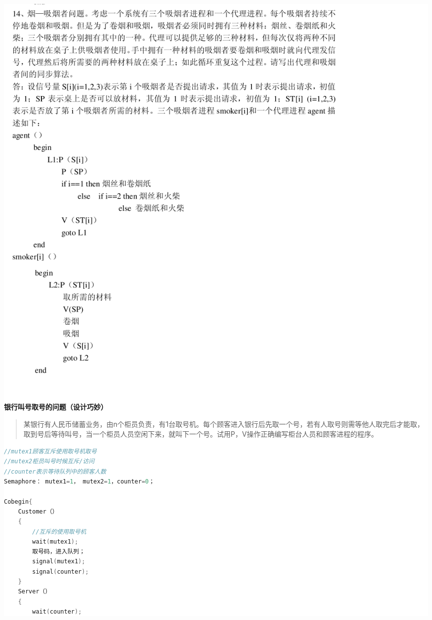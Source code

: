 ![1560826135829](img/1560826135829.png)

**银行叫号取号的问题（设计巧妙）**

> 某银行有人民币储蓄业务，由n个柜员负责，有1台取号机。每个顾客进入银行后先取一个号，若有人取号则需等他人取完后才能取，取到号后等待叫号，当一个柜员人员空闲下来，就叫下一个号。试用P，V操作正确编写柜台人员和顾客进程的程序。

```c
//mutex1顾客互斥使用取号机取号
//mutex2柜员叫号时候互斥/访问
//counter表示等待队列中的顾客人数
Semaphore： mutex1=1， mutex2=1，counter=0；

Cobegin{
    Customer（）
    {
    	//互斥的使用取号机
        wait(mutex1);
        取号码，进入队列；
        signal(mutex1);
        signal(counter);
    }
    Server（）
    {
        wait(counter);
```